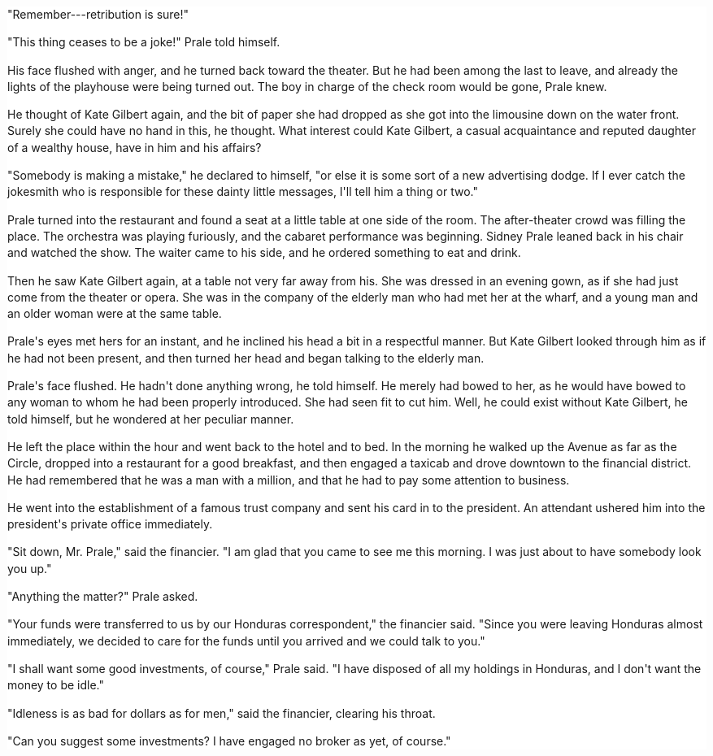 "Remember---retribution is sure!"

"This thing ceases to be a joke!" Prale told himself.

His face flushed with anger, and he turned back toward the theater. But he had been among the last to leave, and already the lights of the playhouse were being turned out. The boy in charge of the check room would be gone, Prale knew.

He thought of Kate Gilbert again, and the bit of paper she had dropped as she got into the limousine down on the water front. Surely she could have no hand in this, he thought. What interest could Kate Gilbert, a casual acquaintance and reputed daughter of a wealthy house, have in him and his affairs?

"Somebody is making a mistake," he declared to himself, "or else it is some sort of a new advertising dodge. If I ever catch the jokesmith who is responsible for these dainty little messages, I'll tell him a thing or two."

Prale turned into the restaurant and found a seat at a little table at one side of the room. The after-theater crowd was filling the place. The orchestra was playing furiously, and the cabaret performance was beginning. Sidney Prale leaned back in his chair and watched the show. The waiter came to his side, and he ordered something to eat and drink.

Then he saw Kate Gilbert again, at a table not very far away from his. She was dressed in an evening gown, as if she had just come from the theater or opera. She was in the company of the elderly man who had met her at the wharf, and a young man and an older woman were at the same table.

Prale's eyes met hers for an instant, and he inclined his head a bit in a respectful manner. But Kate Gilbert looked through him as if he had not been present, and then turned her head and began talking to the elderly man.

Prale's face flushed. He hadn't done anything wrong, he told himself. He merely had bowed to her, as he would have bowed to any woman to whom he had been properly introduced. She had seen fit to cut him. Well, he could exist without Kate Gilbert, he told himself, but he wondered at her peculiar manner.

He left the place within the hour and went back to the hotel and to bed. In the morning he walked up the Avenue as far as the Circle, dropped into a restaurant for a good breakfast, and then engaged a taxicab and drove downtown to the financial district. He had remembered that he was a man with a million, and that he had to pay some attention to business.

He went into the establishment of a famous trust company and sent his card in to the president. An attendant ushered him into the president's private office immediately.

"Sit down, Mr. Prale," said the financier. "I am glad that you came to see me this morning. I was just about to have somebody look you up."

"Anything the matter?" Prale asked.

"Your funds were transferred to us by our Honduras correspondent," the financier said. "Since you were leaving Honduras almost immediately, we decided to care for the funds until you arrived and we could talk to you."

"I shall want some good investments, of course," Prale said. "I have disposed of all my holdings in Honduras, and I don't want the money to be idle."

"Idleness is as bad for dollars as for men," said the financier, clearing his throat.

"Can you suggest some investments? I have engaged no broker as yet, of course."
